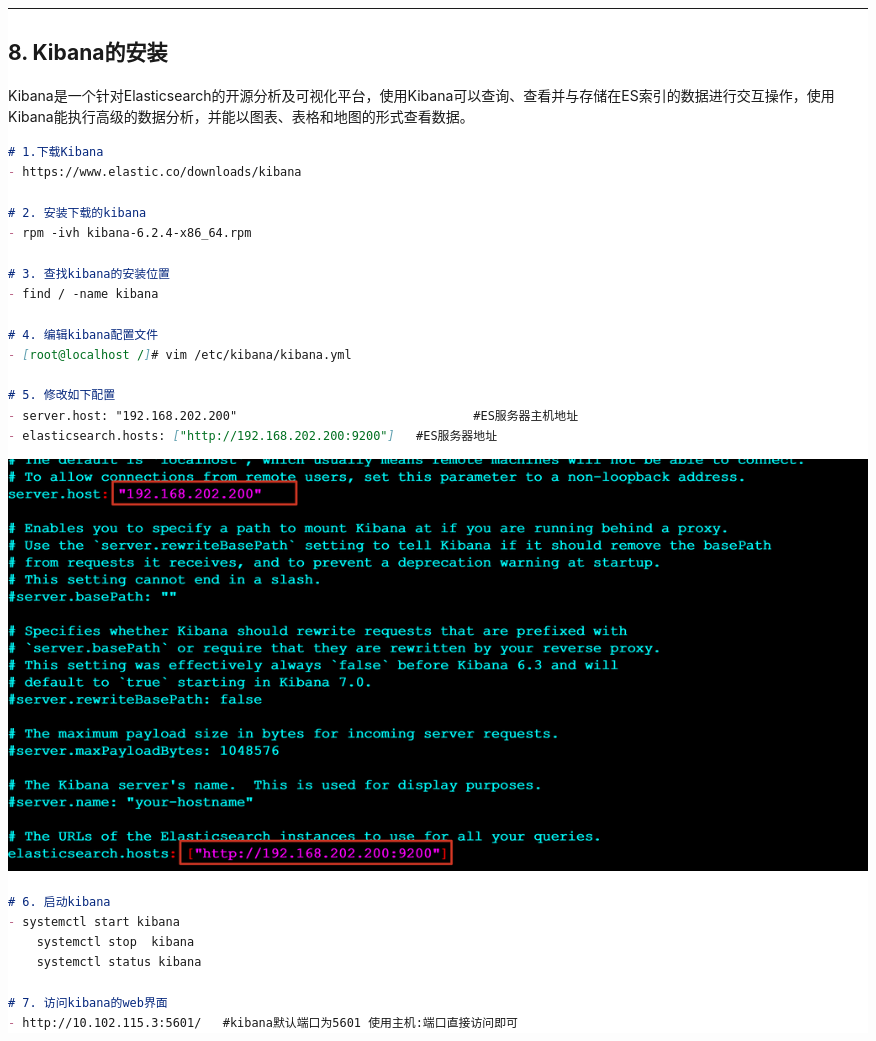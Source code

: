 ----

## 8. Kibana的安装

Kibana是一个针对Elasticsearch的开源分析及可视化平台，使用Kibana可以查询、查看并与存储在ES索引的数据进行交互操作，使用Kibana能执行高级的数据分析，并能以图表、表格和地图的形式查看数据。

```markdown
# 1.下载Kibana
- https://www.elastic.co/downloads/kibana

# 2. 安装下载的kibana
- rpm -ivh kibana-6.2.4-x86_64.rpm

# 3. 查找kibana的安装位置
- find / -name kibana
    
# 4. 编辑kibana配置文件
- [root@localhost /]# vim /etc/kibana/kibana.yml

# 5. 修改如下配置
- server.host: "192.168.202.200"                				 #ES服务器主机地址
- elasticsearch.hosts: ["http://192.168.202.200:9200"]   #ES服务器地址
```

![image-20200630221412767](images/image-20200630221412767.png)

```markdown
# 6. 启动kibana
- systemctl start kibana
	systemctl stop  kibana
	systemctl status kibana

# 7. 访问kibana的web界面  
- http://10.102.115.3:5601/   #kibana默认端口为5601 使用主机:端口直接访问即可    
```
